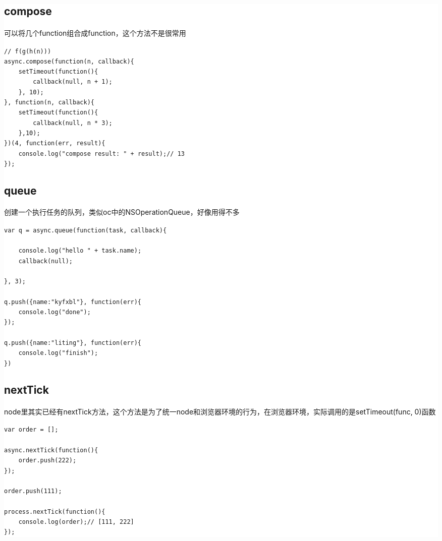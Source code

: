 ## compose

可以将几个function组合成function，这个方法不是很常用

```
// f(g(h(n)))
async.compose(function(n, callback){
    setTimeout(function(){
        callback(null, n + 1);
    }, 10);
}, function(n, callback){
    setTimeout(function(){
        callback(null, n * 3);
    },10);
})(4, function(err, result){
    console.log("compose result: " + result);// 13
});
```

## queue

创建一个执行任务的队列，类似oc中的NSOperationQueue，好像用得不多

```
var q = async.queue(function(task, callback){

    console.log("hello " + task.name);
    callback(null);

}, 3);

q.push({name:"kyfxbl"}, function(err){
    console.log("done");
});

q.push({name:"liting"}, function(err){
    console.log("finish");
})
```

## nextTick

node里其实已经有nextTick方法，这个方法是为了统一node和浏览器环境的行为，在浏览器环境，实际调用的是setTimeout(func, 0)函数

```
var order = [];

async.nextTick(function(){
    order.push(222);
});

order.push(111);

process.nextTick(function(){
    console.log(order);// [111, 222]
});
```
